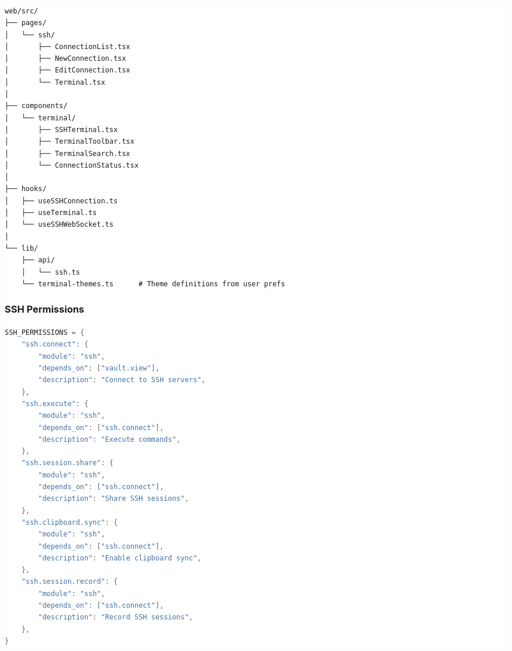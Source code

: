 ```
web/src/
├── pages/
│   └── ssh/
│       ├── ConnectionList.tsx
│       ├── NewConnection.tsx
│       ├── EditConnection.tsx
│       └── Terminal.tsx
│
├── components/
│   └── terminal/
│       ├── SSHTerminal.tsx
│       ├── TerminalToolbar.tsx
│       ├── TerminalSearch.tsx
│       └── ConnectionStatus.tsx
│
├── hooks/
│   ├── useSSHConnection.ts
│   ├── useTerminal.ts
│   └── useSSHWebSocket.ts
│
└── lib/
    ├── api/
    │   └── ssh.ts
    └── terminal-themes.ts      # Theme definitions from user prefs
```

### SSH Permissions

```go
SSH_PERMISSIONS = {
    "ssh.connect": {
        "module": "ssh",
        "depends_on": ["vault.view"],
        "description": "Connect to SSH servers",
    },
    "ssh.execute": {
        "module": "ssh",
        "depends_on": ["ssh.connect"],
        "description": "Execute commands",
    },
    "ssh.session.share": {
        "module": "ssh",
        "depends_on": ["ssh.connect"],
        "description": "Share SSH sessions",
    },
    "ssh.clipboard.sync": {
        "module": "ssh",
        "depends_on": ["ssh.connect"],
        "description": "Enable clipboard sync",
    },
    "ssh.session.record": {
        "module": "ssh",
        "depends_on": ["ssh.connect"],
        "description": "Record SSH sessions",
    },
}
```
